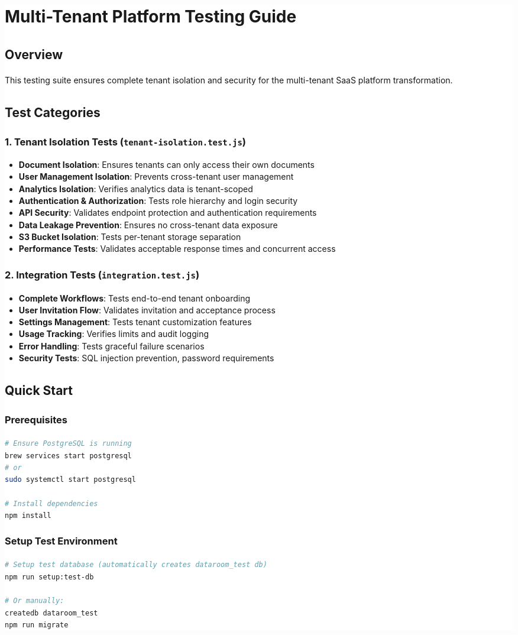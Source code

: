 # Multi-Tenant Platform Testing Guide

## Overview

This testing suite ensures complete tenant isolation and security for the multi-tenant SaaS platform transformation.

## Test Categories

### 1. Tenant Isolation Tests (`tenant-isolation.test.js`)
- **Document Isolation**: Ensures tenants can only access their own documents
- **User Management Isolation**: Prevents cross-tenant user management
- **Analytics Isolation**: Verifies analytics data is tenant-scoped
- **Authentication & Authorization**: Tests role hierarchy and login security
- **API Security**: Validates endpoint protection and authentication requirements
- **Data Leakage Prevention**: Ensures no cross-tenant data exposure
- **S3 Bucket Isolation**: Tests per-tenant storage separation
- **Performance Tests**: Validates acceptable response times and concurrent access

### 2. Integration Tests (`integration.test.js`)
- **Complete Workflows**: Tests end-to-end tenant onboarding
- **User Invitation Flow**: Validates invitation and acceptance process
- **Settings Management**: Tests tenant customization features
- **Usage Tracking**: Verifies limits and audit logging
- **Error Handling**: Tests graceful failure scenarios
- **Security Tests**: SQL injection prevention, password requirements

## Quick Start

### Prerequisites
```bash
# Ensure PostgreSQL is running
brew services start postgresql
# or
sudo systemctl start postgresql

# Install dependencies
npm install
```

### Setup Test Environment
```bash
# Setup test database (automatically creates dataroom_test db)
npm run setup:test-db

# Or manually:
createdb dataroom_test
npm run migrate
```
